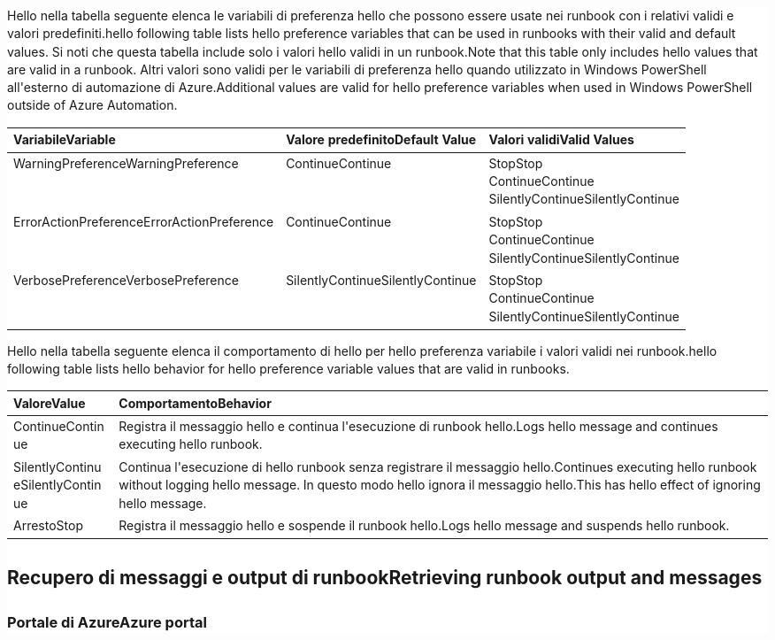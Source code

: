 <span data-ttu-id="599df-222">Hello nella tabella seguente elenca le variabili di preferenza hello che possono essere usate nei runbook con i relativi validi e valori predefiniti.</span><span class="sxs-lookup"><span data-stu-id="599df-222">hello following table lists hello preference variables that can be used in runbooks with their valid and default values.</span></span> <span data-ttu-id="599df-223">Si noti che questa tabella include solo i valori hello validi in un runbook.</span><span class="sxs-lookup"><span data-stu-id="599df-223">Note that this table only includes hello values that are valid in a runbook.</span></span> <span data-ttu-id="599df-224">Altri valori sono validi per le variabili di preferenza hello quando utilizzato in Windows PowerShell all'esterno di automazione di Azure.</span><span class="sxs-lookup"><span data-stu-id="599df-224">Additional values are valid for hello preference variables when used in Windows PowerShell outside of Azure Automation.</span></span>

| <span data-ttu-id="599df-225">Variabile</span><span class="sxs-lookup"><span data-stu-id="599df-225">Variable</span></span> | <span data-ttu-id="599df-226">Valore predefinito</span><span class="sxs-lookup"><span data-stu-id="599df-226">Default Value</span></span> | <span data-ttu-id="599df-227">Valori validi</span><span class="sxs-lookup"><span data-stu-id="599df-227">Valid Values</span></span> |
|:--- |:--- |:--- |
| <span data-ttu-id="599df-228">WarningPreference</span><span class="sxs-lookup"><span data-stu-id="599df-228">WarningPreference</span></span> |<span data-ttu-id="599df-229">Continue</span><span class="sxs-lookup"><span data-stu-id="599df-229">Continue</span></span> |<span data-ttu-id="599df-230">Stop</span><span class="sxs-lookup"><span data-stu-id="599df-230">Stop</span></span><br><span data-ttu-id="599df-231">Continue</span><span class="sxs-lookup"><span data-stu-id="599df-231">Continue</span></span><br><span data-ttu-id="599df-232">SilentlyContinue</span><span class="sxs-lookup"><span data-stu-id="599df-232">SilentlyContinue</span></span> |
| <span data-ttu-id="599df-233">ErrorActionPreference</span><span class="sxs-lookup"><span data-stu-id="599df-233">ErrorActionPreference</span></span> |<span data-ttu-id="599df-234">Continue</span><span class="sxs-lookup"><span data-stu-id="599df-234">Continue</span></span> |<span data-ttu-id="599df-235">Stop</span><span class="sxs-lookup"><span data-stu-id="599df-235">Stop</span></span><br><span data-ttu-id="599df-236">Continue</span><span class="sxs-lookup"><span data-stu-id="599df-236">Continue</span></span><br><span data-ttu-id="599df-237">SilentlyContinue</span><span class="sxs-lookup"><span data-stu-id="599df-237">SilentlyContinue</span></span> |
| <span data-ttu-id="599df-238">VerbosePreference</span><span class="sxs-lookup"><span data-stu-id="599df-238">VerbosePreference</span></span> |<span data-ttu-id="599df-239">SilentlyContinue</span><span class="sxs-lookup"><span data-stu-id="599df-239">SilentlyContinue</span></span> |<span data-ttu-id="599df-240">Stop</span><span class="sxs-lookup"><span data-stu-id="599df-240">Stop</span></span><br><span data-ttu-id="599df-241">Continue</span><span class="sxs-lookup"><span data-stu-id="599df-241">Continue</span></span><br><span data-ttu-id="599df-242">SilentlyContinue</span><span class="sxs-lookup"><span data-stu-id="599df-242">SilentlyContinue</span></span> |

<span data-ttu-id="599df-243">Hello nella tabella seguente elenca il comportamento di hello per hello preferenza variabile i valori validi nei runbook.</span><span class="sxs-lookup"><span data-stu-id="599df-243">hello following table lists hello behavior for hello preference variable values that are valid in runbooks.</span></span>

| <span data-ttu-id="599df-244">Valore</span><span class="sxs-lookup"><span data-stu-id="599df-244">Value</span></span> | <span data-ttu-id="599df-245">Comportamento</span><span class="sxs-lookup"><span data-stu-id="599df-245">Behavior</span></span> |
|:--- |:--- |
| <span data-ttu-id="599df-246">Continue</span><span class="sxs-lookup"><span data-stu-id="599df-246">Continue</span></span> |<span data-ttu-id="599df-247">Registra il messaggio hello e continua l'esecuzione di runbook hello.</span><span class="sxs-lookup"><span data-stu-id="599df-247">Logs hello message and continues executing hello runbook.</span></span> |
| <span data-ttu-id="599df-248">SilentlyContinue</span><span class="sxs-lookup"><span data-stu-id="599df-248">SilentlyContinue</span></span> |<span data-ttu-id="599df-249">Continua l'esecuzione di hello runbook senza registrare il messaggio hello.</span><span class="sxs-lookup"><span data-stu-id="599df-249">Continues executing hello runbook without logging hello message.</span></span> <span data-ttu-id="599df-250">In questo modo hello ignora il messaggio hello.</span><span class="sxs-lookup"><span data-stu-id="599df-250">This has hello effect of ignoring hello message.</span></span> |
| <span data-ttu-id="599df-251">Arresto</span><span class="sxs-lookup"><span data-stu-id="599df-251">Stop</span></span> |<span data-ttu-id="599df-252">Registra il messaggio hello e sospende il runbook hello.</span><span class="sxs-lookup"><span data-stu-id="599df-252">Logs hello message and suspends hello runbook.</span></span> |

## <a name="retrieving-runbook-output-and-messages"></a><span data-ttu-id="599df-253">Recupero di messaggi e output di runbook</span><span class="sxs-lookup"><span data-stu-id="599df-253">Retrieving runbook output and messages</span></span>
### <a name="azure-portal"></a><span data-ttu-id="599df-254">Portale di Azure</span><span class="sxs-lookup"><span data-stu-id="599df-254">Azure portal</span></span>